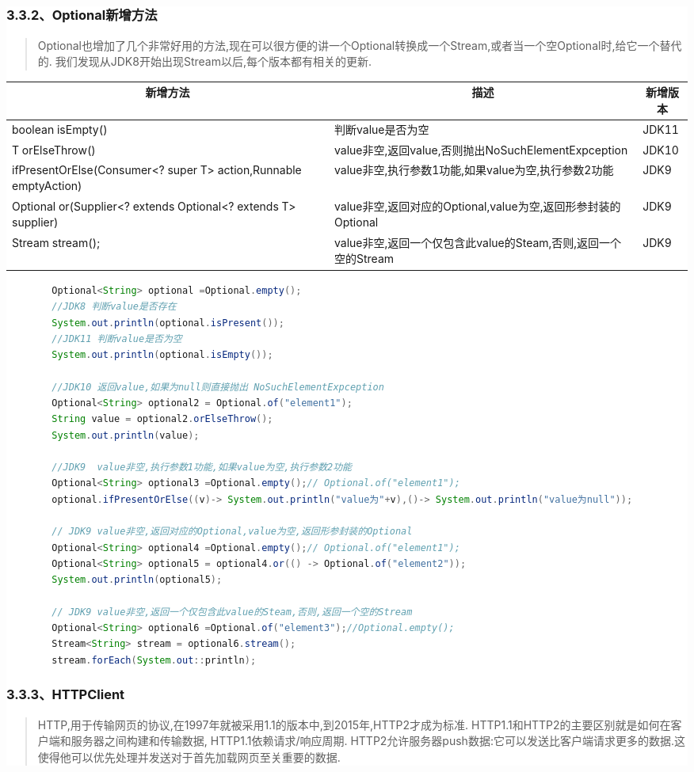 

### 3.3.2、Optional新增方法



> Optional也增加了几个非常好用的方法,现在可以很方便的讲一个Optional转换成一个Stream,或者当一个空Optional时,给它一个替代的. 我们发现从JDK8开始出现Stream以后,每个版本都有相关的更新.

| 新增方法                                                     | 描述                                                         | 新增版本 |
| ------------------------------------------------------------ | ------------------------------------------------------------ | -------- |
| boolean isEmpty()                                            | 判断value是否为空                                            | JDK11    |
| T orElseThrow()                                              | value非空,返回value,否则抛出NoSuchElementExpception          | JDK10    |
| ifPresentOrElse(Consumer<? super T> action,Runnable emptyAction) | value非空,执行参数1功能,如果value为空,执行参数2功能          | JDK9     |
| Optional<T> or(Supplier<? extends Optional<? extends T> supplier) | value非空,返回对应的Optional,value为空,返回形参封装的Optional | JDK9     |
| Stream<T> stream();                                          | value非空,返回一个仅包含此value的Steam,否则,返回一个空的Stream | JDK9     |

``` java
        Optional<String> optional =Optional.empty();
        //JDK8 判断value是否存在
        System.out.println(optional.isPresent());
        //JDK11 判断value是否为空
        System.out.println(optional.isEmpty());

        //JDK10 返回value,如果为null则直接抛出 NoSuchElementExpception
        Optional<String> optional2 = Optional.of("element1");
        String value = optional2.orElseThrow();
        System.out.println(value);

        //JDK9  value非空,执行参数1功能,如果value为空,执行参数2功能
        Optional<String> optional3 =Optional.empty();// Optional.of("element1");
        optional.ifPresentOrElse((v)-> System.out.println("value为"+v),()-> System.out.println("value为null"));

        // JDK9 value非空,返回对应的Optional,value为空,返回形参封装的Optional
        Optional<String> optional4 =Optional.empty();// Optional.of("element1");
        Optional<String> optional5 = optional4.or(() -> Optional.of("element2"));
        System.out.println(optional5);

        // JDK9 value非空,返回一个仅包含此value的Steam,否则,返回一个空的Stream
        Optional<String> optional6 =Optional.of("element3");//Optional.empty();
        Stream<String> stream = optional6.stream();
        stream.forEach(System.out::println);
```



### 3.3.3、HTTPClient

> HTTP,用于传输网页的协议,在1997年就被采用1.1的版本中,到2015年,HTTP2才成为标准. HTTP1.1和HTTP2的主要区别就是如何在客户端和服务器之间构建和传输数据, HTTP1.1依赖请求/响应周期. HTTP2允许服务器push数据:它可以发送比客户端请求更多的数据.这使得他可以优先处理并发送对于首先加载网页至关重要的数据.
